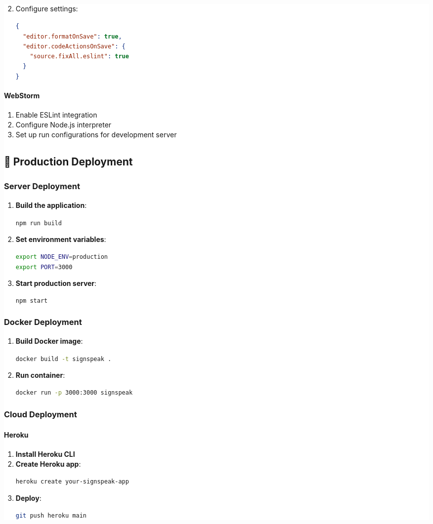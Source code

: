2. Configure settings:
   ```json
   {
     "editor.formatOnSave": true,
     "editor.codeActionsOnSave": {
       "source.fixAll.eslint": true
     }
   }
   ```

#### WebStorm

1. Enable ESLint integration
2. Configure Node.js interpreter
3. Set up run configurations for development server

## 🚀 Production Deployment

### Server Deployment

1. **Build the application**:

   ```bash
   npm run build
   ```

2. **Set environment variables**:

   ```bash
   export NODE_ENV=production
   export PORT=3000
   ```

3. **Start production server**:
   ```bash
   npm start
   ```

### Docker Deployment

1. **Build Docker image**:

   ```bash
   docker build -t signspeak .
   ```

2. **Run container**:
   ```bash
   docker run -p 3000:3000 signspeak
   ```

### Cloud Deployment

#### Heroku

1. **Install Heroku CLI**
2. **Create Heroku app**:
   ```bash
   heroku create your-signspeak-app
   ```
3. **Deploy**:
   ```bash
   git push heroku main
   ```
